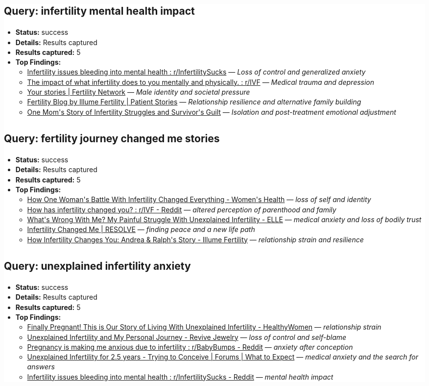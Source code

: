 
## Query: infertility mental health impact
- **Status:** success
- **Details:** Results captured
- **Results captured:** 5
- **Top Findings:**
  - [Infertility issues bleeding into mental health : r/InfertilitySucks](https://www.reddit.com/r/InfertilitySucks/comments/16l2j56/infertility_issues_bleeding_into_mental_health/) — *Loss of control and generalized anxiety*
  - [The impact of what infertility does to you mentally and physically. : r/IVF](https://www.reddit.com/r/IVF/comments/1as2t3p/the_impact_of_what_infertility_does_to_you/) — *Medical trauma and depression*
  - [Your stories | Fertility Network](https://fertilitynetworkuk.org/your-stories/) — *Male identity and societal pressure*
  - [Fertility Blog by Illume Fertility | Patient Stories](https://www.illumefertility.com/blog/jess-beth-donor-embryo-success-story) — *Relationship resilience and alternative family building*
  - [One Mom's Story of Infertility Struggles and Survivor's Guilt](https://www.thebump.com/a/infertility-survivors-guilt) — *Isolation and post-treatment emotional adjustment*

## Query: fertility journey changed me stories
- **Status:** success
- **Details:** Results captured
- **Results captured:** 5
- **Top Findings:**
  - [How One Woman's Battle With Infertility Changed Everything - Women's Health](https://www.womenshealthmag.com/health/a40824179/infertility-changed-me-ivf-warrior/) — *loss of self and identity*
  - [How has infertility changed you? : r/IVF - Reddit](https://www.reddit.com/r/IVF/comments/18z3vns/how_has_infertility_changed_you/) — *altered perception of parenthood and family*
  - [What's Wrong With Me? My Painful Struggle With Unexplained Infertility - ELLE](https://www.elle.com/life-love/a31731/unexplained-infertility/) — *medical anxiety and loss of bodily trust*
  - [Infertility Changed Me | RESOLVE](https://resolve.org/infertility-changed-me/) — *finding peace and a new life path*
  - [How Infertility Changes You: Andrea & Ralph's Story - Illume Fertility](https://illumefertility.com/personal-stories/how-infertility-changes-you-andrea-ralphs-story/) — *relationship strain and resilience*

## Query: unexplained infertility anxiety
- **Status:** success
- **Details:** Results captured
- **Results captured:** 5
- **Top Findings:**
  - [Finally Pregnant! This is Our Story of Living With Unexplained Infertility - HealthyWomen](https://www.healthywomen.org/real-stories/infertility/finally-pregnant-this-is-our-story-of-living-with-unexplained-infertility) — *relationship strain*
  - [Unexplained Infertility and My Personal Journey - Revive Jewelry](https://www.revivejewelry.com/blogs/news/unexplained-infertility-and-my-personal-journey) — *loss of control and self-blame*
  - [Pregnancy is making me anxious due to infertility : r/BabyBumps - Reddit](https://www.reddit.com/r/BabyBumps/comments/16l2gcs/pregnancy_is_making_me_anxious_due_to/) — *anxiety after conception*
  - [Unexplained Infertility for 2.5 years - Trying to Conceive | Forums | What to Expect](https://www.whattoexpect.com/forums/trying-to-conceive/topic/unexplained-infertility-for-2-5-years-145396948.html) — *medical anxiety and the search for answers*
  - [Infertility issues bleeding into mental health : r/InfertilitySucks - Reddit](https://www.reddit.com/r/InfertilitySucks/comments/14jg93z/infertility_issues_bleeding_into_mental_health/) — *mental health impact*
